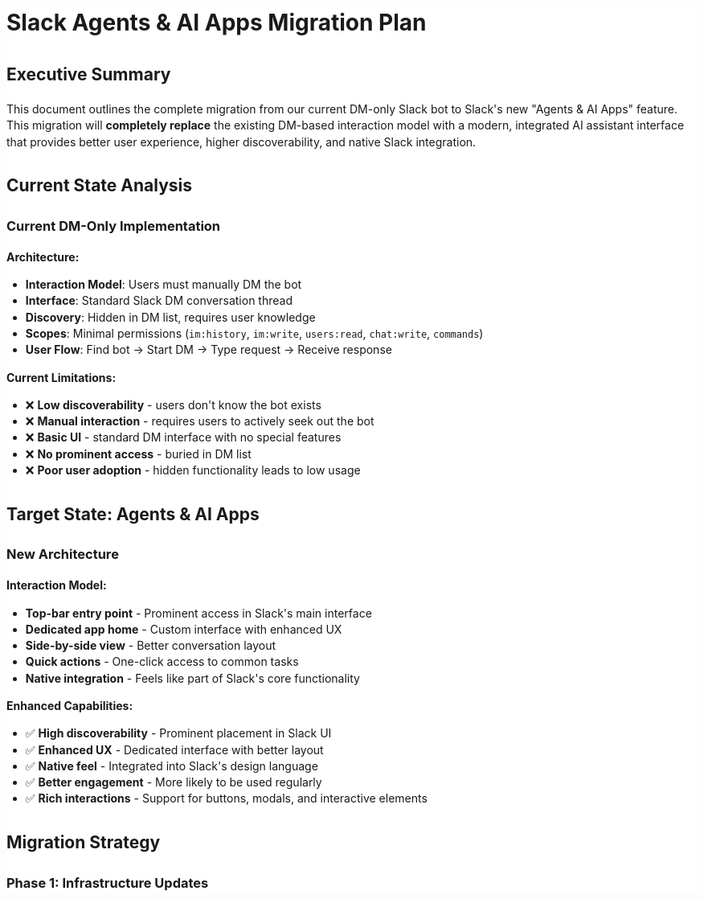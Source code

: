 # Slack Agents & AI Apps Migration Plan

## Executive Summary

This document outlines the complete migration from our current DM-only Slack bot to Slack's new "Agents & AI Apps" feature. This migration will **completely replace** the existing DM-based interaction model with a modern, integrated AI assistant interface that provides better user experience, higher discoverability, and native Slack integration.

## Current State Analysis

### Current DM-Only Implementation

**Architecture:**
- **Interaction Model**: Users must manually DM the bot
- **Interface**: Standard Slack DM conversation thread
- **Discovery**: Hidden in DM list, requires user knowledge
- **Scopes**: Minimal permissions (`im:history`, `im:write`, `users:read`, `chat:write`, `commands`)
- **User Flow**: Find bot → Start DM → Type request → Receive response

**Current Limitations:**
- ❌ **Low discoverability** - users don't know the bot exists
- ❌ **Manual interaction** - requires users to actively seek out the bot
- ❌ **Basic UI** - standard DM interface with no special features
- ❌ **No prominent access** - buried in DM list
- ❌ **Poor user adoption** - hidden functionality leads to low usage

## Target State: Agents & AI Apps

### New Architecture

**Interaction Model:**
- **Top-bar entry point** - Prominent access in Slack's main interface
- **Dedicated app home** - Custom interface with enhanced UX
- **Side-by-side view** - Better conversation layout
- **Quick actions** - One-click access to common tasks
- **Native integration** - Feels like part of Slack's core functionality

**Enhanced Capabilities:**
- ✅ **High discoverability** - Prominent placement in Slack UI
- ✅ **Enhanced UX** - Dedicated interface with better layout
- ✅ **Native feel** - Integrated into Slack's design language
- ✅ **Better engagement** - More likely to be used regularly
- ✅ **Rich interactions** - Support for buttons, modals, and interactive elements

## Migration Strategy

### Phase 1: Infrastructure Updates
